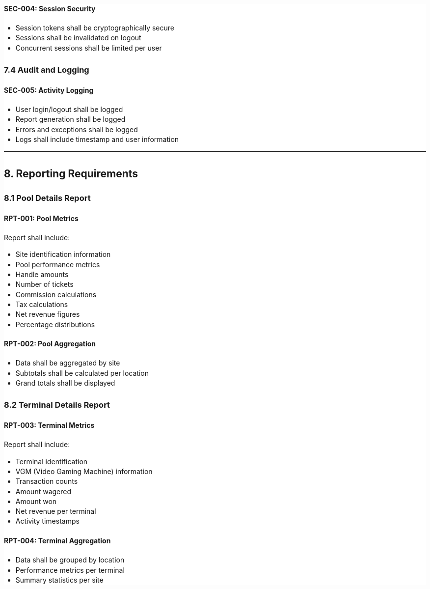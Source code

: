 #### SEC-004: Session Security
- Session tokens shall be cryptographically secure
- Sessions shall be invalidated on logout
- Concurrent sessions shall be limited per user

### 7.4 Audit and Logging

#### SEC-005: Activity Logging
- User login/logout shall be logged
- Report generation shall be logged
- Errors and exceptions shall be logged
- Logs shall include timestamp and user information

---

## 8. Reporting Requirements

### 8.1 Pool Details Report

#### RPT-001: Pool Metrics
Report shall include:
- Site identification information
- Pool performance metrics
- Handle amounts
- Number of tickets
- Commission calculations
- Tax calculations
- Net revenue figures
- Percentage distributions

#### RPT-002: Pool Aggregation
- Data shall be aggregated by site
- Subtotals shall be calculated per location
- Grand totals shall be displayed

### 8.2 Terminal Details Report

#### RPT-003: Terminal Metrics
Report shall include:
- Terminal identification
- VGM (Video Gaming Machine) information
- Transaction counts
- Amount wagered
- Amount won
- Net revenue per terminal
- Activity timestamps

#### RPT-004: Terminal Aggregation
- Data shall be grouped by location
- Performance metrics per terminal
- Summary statistics per site
